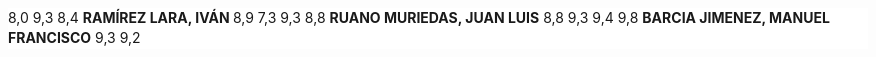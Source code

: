    <td>8,0 
   </td>
   <td>9,3
   </td>
   <td>8,4
   </td>
   <td>
   </td>
   <td>
   </td>
   <td>
   </td>
   <td>
   </td>
  </tr>
  <tr>
   <td>
    <strong>RAMÍREZ LARA, IVÁN </strong>
   </td>
   <td>8,9 
   </td>
   <td>7,3
   </td>
   <td>9,3
   </td>
   <td>8,8
   </td>
   <td>
   </td>
   <td>
   </td>
   <td>
   </td>
   <td>
   </td>
  </tr>
  <tr>
   <td>
    <strong>RUANO MURIEDAS, JUAN LUIS</strong>
   </td>
   <td>8,8
   </td>
   <td>9,3
   </td>
   <td>9,4
   </td>
   <td>9,8
   </td>
   <td>
   </td>
   <td>
   </td>
   <td>
   </td>
   <td>
   </td>
  </tr>
  <tr>
   <td>
    <strong>BARCIA JIMENEZ, MANUEL FRANCISCO</strong>
   </td>
   <td>9,3 
   </td>
   <td>9,2 